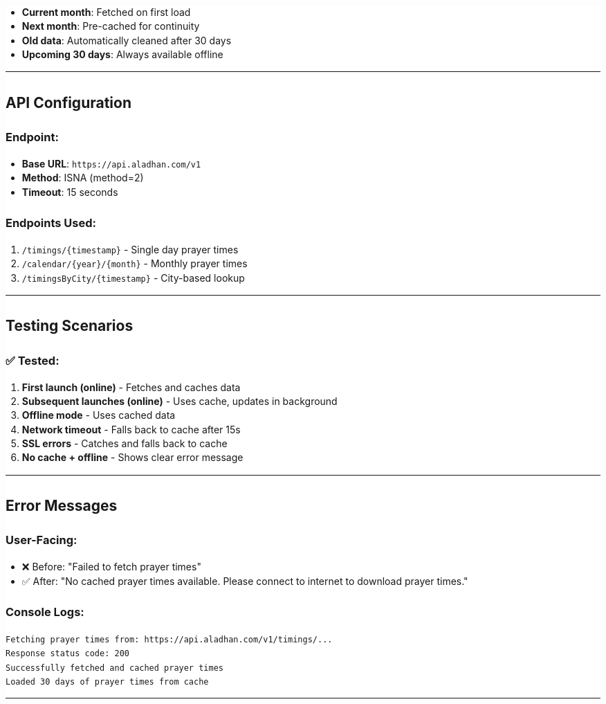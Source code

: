 - **Current month**: Fetched on first load
- **Next month**: Pre-cached for continuity
- **Old data**: Automatically cleaned after 30 days
- **Upcoming 30 days**: Always available offline

---

## API Configuration

### Endpoint:

- **Base URL**: `https://api.aladhan.com/v1`
- **Method**: ISNA (method=2)
- **Timeout**: 15 seconds

### Endpoints Used:

1. `/timings/{timestamp}` - Single day prayer times
2. `/calendar/{year}/{month}` - Monthly prayer times
3. `/timingsByCity/{timestamp}` - City-based lookup

---

## Testing Scenarios

### ✅ Tested:

1. **First launch (online)** - Fetches and caches data
2. **Subsequent launches (online)** - Uses cache, updates in background
3. **Offline mode** - Uses cached data
4. **Network timeout** - Falls back to cache after 15s
5. **SSL errors** - Catches and falls back to cache
6. **No cache + offline** - Shows clear error message

---

## Error Messages

### User-Facing:

- ❌ Before: "Failed to fetch prayer times"
- ✅ After: "No cached prayer times available. Please connect to internet to download prayer times."

### Console Logs:

```
Fetching prayer times from: https://api.aladhan.com/v1/timings/...
Response status code: 200
Successfully fetched and cached prayer times
Loaded 30 days of prayer times from cache
```

---